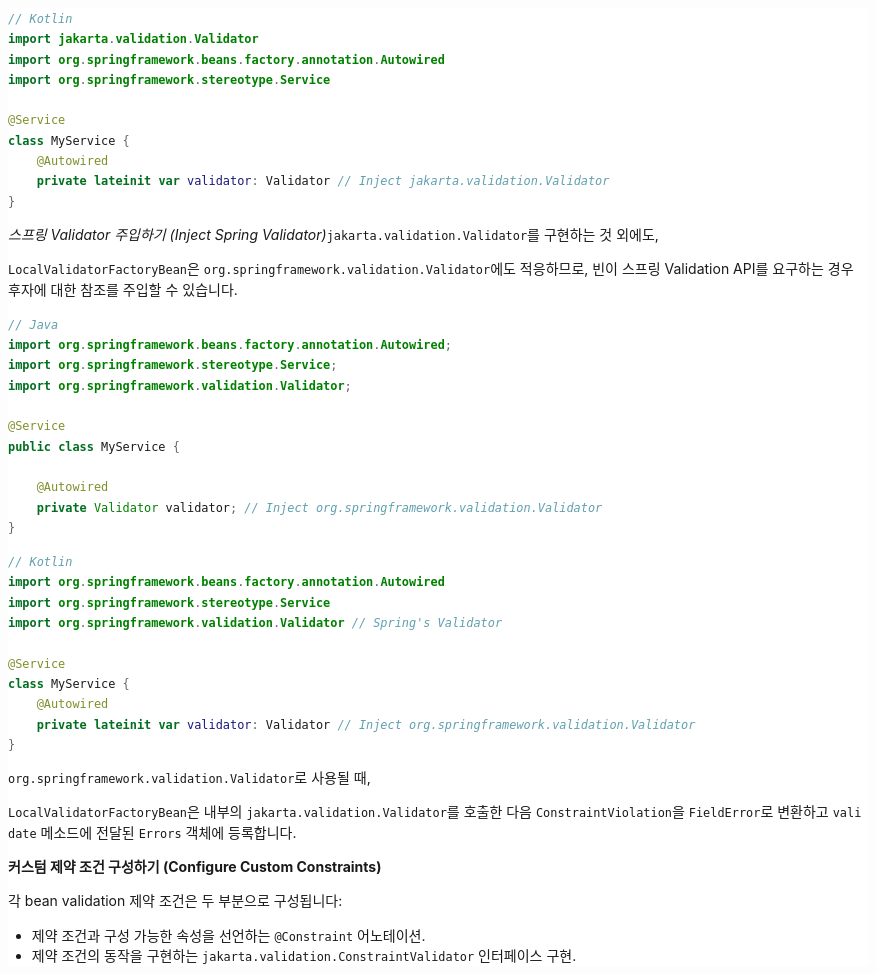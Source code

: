 ```kotlin
// Kotlin
import jakarta.validation.Validator
import org.springframework.beans.factory.annotation.Autowired
import org.springframework.stereotype.Service

@Service
class MyService {
    @Autowired
    private lateinit var validator: Validator // Inject jakarta.validation.Validator
}
```

*스프링 Validator 주입하기 (Inject Spring Validator)*`jakarta.validation.Validator`를 구현하는 것 외에도,

`LocalValidatorFactoryBean`은 `org.springframework.validation.Validator`에도 적응하므로, 빈이 스프링 Validation API를 요구하는 경우 후자에 대한 참조를 주입할 수 있습니다.

```java
// Java
import org.springframework.beans.factory.annotation.Autowired;
import org.springframework.stereotype.Service;
import org.springframework.validation.Validator;

@Service
public class MyService {

	@Autowired
	private Validator validator; // Inject org.springframework.validation.Validator
}
```

```kotlin
// Kotlin
import org.springframework.beans.factory.annotation.Autowired
import org.springframework.stereotype.Service
import org.springframework.validation.Validator // Spring's Validator

@Service
class MyService {
    @Autowired
    private lateinit var validator: Validator // Inject org.springframework.validation.Validator
}
```

`org.springframework.validation.Validator`로 사용될 때,

`LocalValidatorFactoryBean`은 내부의 `jakarta.validation.Validator`를 호출한 다음 `ConstraintViolation`을 `FieldError`로 변환하고 `validate` 메소드에 전달된 `Errors` 객체에 등록합니다.

**커스텀 제약 조건 구성하기 (Configure Custom Constraints)**

각 bean validation 제약 조건은 두 부분으로 구성됩니다:

- 제약 조건과 구성 가능한 속성을 선언하는 `@Constraint` 어노테이션.
- 제약 조건의 동작을 구현하는 `jakarta.validation.ConstraintValidator` 인터페이스 구현.
